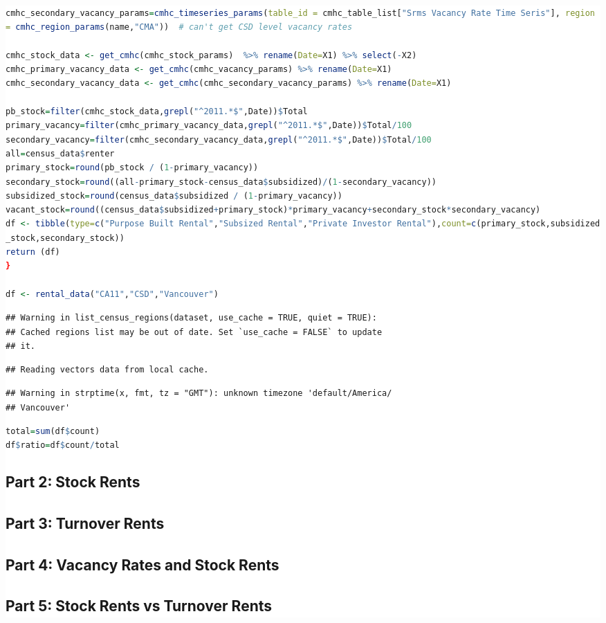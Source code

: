 ```r
cmhc_secondary_vacancy_params=cmhc_timeseries_params(table_id = cmhc_table_list["Srms Vacancy Rate Time Seris"], region = cmhc_region_params(name,"CMA"))  # can't get CSD level vacancy rates

cmhc_stock_data <- get_cmhc(cmhc_stock_params)  %>% rename(Date=X1) %>% select(-X2) 
cmhc_primary_vacancy_data <- get_cmhc(cmhc_vacancy_params) %>% rename(Date=X1)
cmhc_secondary_vacancy_data <- get_cmhc(cmhc_secondary_vacancy_params) %>% rename(Date=X1)

pb_stock=filter(cmhc_stock_data,grepl("^2011.*$",Date))$Total
primary_vacancy=filter(cmhc_primary_vacancy_data,grepl("^2011.*$",Date))$Total/100
secondary_vacancy=filter(cmhc_secondary_vacancy_data,grepl("^2011.*$",Date))$Total/100
all=census_data$renter
primary_stock=round(pb_stock / (1-primary_vacancy))
secondary_stock=round((all-primary_stock-census_data$subsidized)/(1-secondary_vacancy))
subsidized_stock=round(census_data$subsidized / (1-primary_vacancy))
vacant_stock=round((census_data$subsidized+primary_stock)*primary_vacancy+secondary_stock*secondary_vacancy)
df <- tibble(type=c("Purpose Built Rental","Subsized Rental","Private Investor Rental"),count=c(primary_stock,subsidized_stock,secondary_stock))
return (df)
}

df <- rental_data("CA11","CSD","Vancouver")
```

```
## Warning in list_census_regions(dataset, use_cache = TRUE, quiet = TRUE):
## Cached regions list may be out of date. Set `use_cache = FALSE` to update
## it.
```

```
## Reading vectors data from local cache.
```

```
## Warning in strptime(x, fmt, tz = "GMT"): unknown timezone 'default/America/
## Vancouver'
```

```r
total=sum(df$count)
df$ratio=df$count/total
```



## Part 2: Stock Rents

## Part 3: Turnover Rents

## Part 4: Vacancy Rates and Stock Rents

## Part 5: Stock Rents vs Turnover Rents
